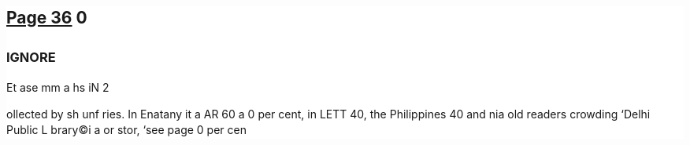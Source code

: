 ## [Page 36](https://demo.humlab.umu.se/courier/068278engo.pdf#page=36) 0

### IGNORE

Et ase mm 
a hs iN 2 
  
  
ollected by sh 
unf ries. In Enatany it a AR 60 a 
0 per cent, in LETT 40, the Philippines 40 and nia 
old readers crowding ‘Delhi Public L brary©i a or stor, ‘see page 
0 per cen 
 